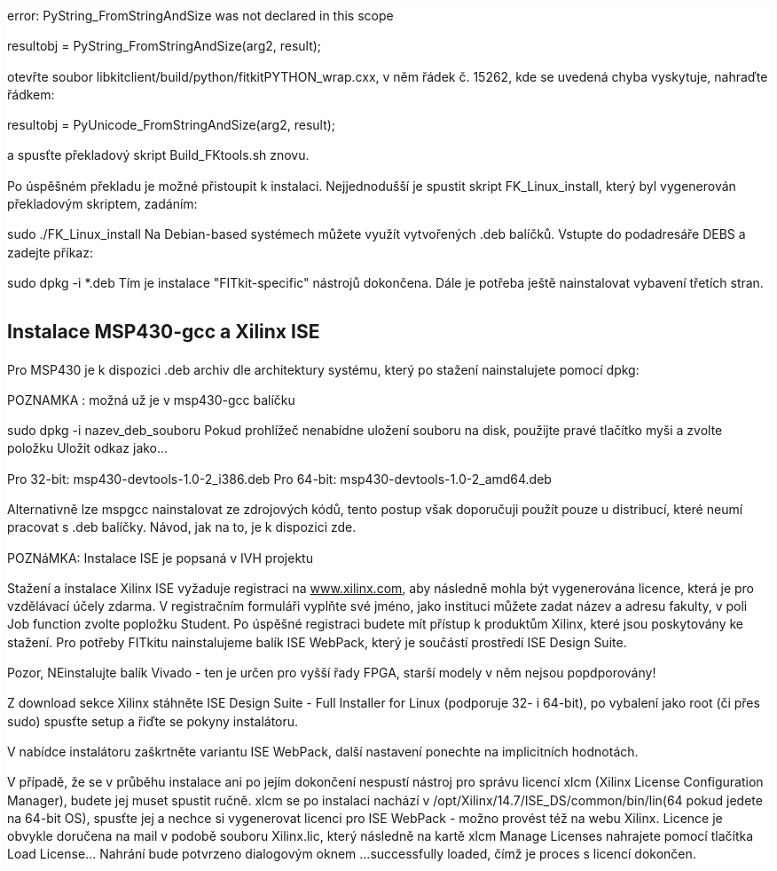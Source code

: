 error: PyString_FromStringAndSize was not declared in this scope

resultobj = PyString_FromStringAndSize(arg2, result);

otevřte soubor libkitclient/build/python/fitkitPYTHON_wrap.cxx, v něm řádek č. 15262, kde se uvedená chyba vyskytuje, nahraďte řádkem:

resultobj = PyUnicode_FromStringAndSize(arg2, result);

a spusťte překladový skript Build_FKtools.sh znovu.

Po úspěšném překladu je možné přistoupit k instalaci. Nejjednodušší je spustit skript FK_Linux_install, který byl vygenerován překladovým skriptem, zadáním:

sudo ./FK_Linux_install
Na Debian-based systémech můžete využít vytvořených .deb balíčků. Vstupte do podadresáře DEBS a zadejte příkaz:

sudo dpkg -i *.deb
Tím je instalace "FITkit-specific" nástrojů dokončena. Dále je potřeba ještě nainstalovat vybavení třetích stran.

## Instalace MSP430-gcc a Xilinx ISE
Pro MSP430 je k dispozici .deb archiv dle architektury systému, který po stažení nainstalujete pomocí dpkg:

POZNAMKA : možná už je v msp430-gcc balíčku

sudo dpkg -i nazev_deb_souboru
Pokud prohlížeč nenabídne uložení souboru na disk, použijte pravé tlačítko myši a zvolte položku Uložit odkaz jako...

Pro 32-bit: msp430-devtools-1.0-2_i386.deb
Pro 64-bit: msp430-devtools-1.0-2_amd64.deb

Alternativně lze mspgcc nainstalovat ze zdrojových kódů, tento postup však doporučuji použít pouze u distribucí, které neumí pracovat s .deb balíčky. Návod, jak na to, je k dispozici zde.


POZNáMKA: Instalace ISE je popsaná v IVH projektu

Stažení a instalace Xilinx ISE vyžaduje registraci na www.xilinx.com, aby následně mohla být vygenerována licence, která je pro vzdělávací účely zdarma. V registračním formuláři vyplňte své jméno, jako instituci můžete zadat název a adresu fakulty, v poli Job function zvolte popložku Student. Po úspěšné registraci budete mít přístup k produktům Xilinx, které jsou poskytovány ke stažení. Pro potřeby FITkitu nainstalujeme balík ISE WebPack, který je součástí prostředí ISE Design Suite.

Pozor, NEinstalujte balík Vivado - ten je určen pro vyšší řady FPGA, starší modely v něm nejsou popdporovány!

Z download sekce Xilinx stáhněte ISE Design Suite - Full Installer for Linux (podporuje 32- i 64-bit), po vybalení jako root (či přes sudo) spusťte setup a řiďte se pokyny instalátoru.

V nabídce instalátoru zaškrtněte variantu ISE WebPack, další nastavení ponechte na implicitních hodnotách.

V případě, že se v průběhu instalace ani po jejím dokončení nespustí nástroj pro správu licencí xlcm (Xilinx License Configuration Manager), budete jej muset spustit ručně. xlcm se po instalaci nachází v /opt/Xilinx/14.7/ISE_DS/common/bin/lin(64 pokud jedete na 64-bit OS), spusťte jej a nechce si vygenerovat licenci pro ISE WebPack - možno provést též na webu Xilinx. Licence je obvykle doručena na mail v podobě souboru Xilinx.lic, který následně na kartě xlcm Manage Licenses nahrajete pomocí tlačítka Load License... Nahrání bude potvrzeno dialogovým oknem ...successfully loaded, čímž je proces s licencí dokončen.
